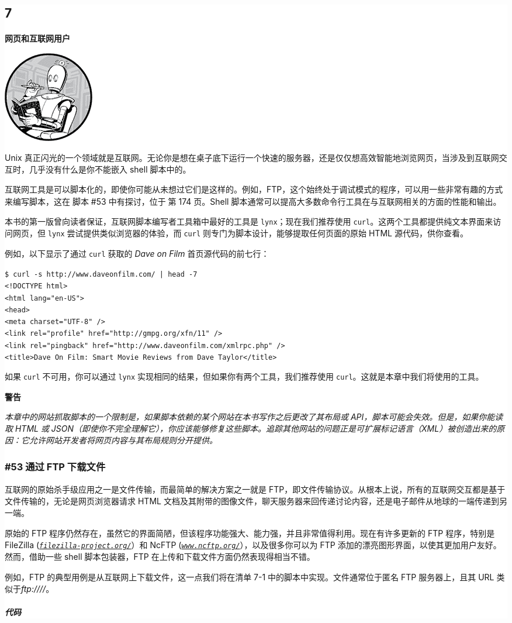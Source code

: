## **7**

**网页和互联网用户**

![image](img/common4.jpg)

Unix 真正闪光的一个领域就是互联网。无论你是想在桌子底下运行一个快速的服务器，还是仅仅想高效智能地浏览网页，当涉及到互联网交互时，几乎没有什么是你不能嵌入 shell 脚本中的。

互联网工具是可以脚本化的，即使你可能从未想过它们是这样的。例如，FTP，这个始终处于调试模式的程序，可以用一些非常有趣的方式来编写脚本，这在 脚本 #53 中有探讨，位于 第 174 页。Shell 脚本通常可以提高大多数命令行工具在与互联网相关的方面的性能和输出。

本书的第一版曾向读者保证，互联网脚本编写者工具箱中最好的工具是 `lynx`；现在我们推荐使用 `curl`。这两个工具都提供纯文本界面来访问网页，但 `lynx` 尝试提供类似浏览器的体验，而 `curl` 则专门为脚本设计，能够提取任何页面的原始 HTML 源代码，供你查看。

例如，以下显示了通过 `curl` 获取的 *Dave on Film* 首页源代码的前七行：

```
$ curl -s http://www.daveonfilm.com/ | head -7
<!DOCTYPE html>
<html lang="en-US">
<head>
<meta charset="UTF-8" />
<link rel="profile" href="http://gmpg.org/xfn/11" />
<link rel="pingback" href="http://www.daveonfilm.com/xmlrpc.php" />
<title>Dave On Film: Smart Movie Reviews from Dave Taylor</title>
```

如果 `curl` 不可用，你可以通过 `lynx` 实现相同的结果，但如果你有两个工具，我们推荐使用 `curl`。这就是本章中我们将使用的工具。

**警告**

*本章中的网站抓取脚本的一个限制是，如果脚本依赖的某个网站在本书写作之后更改了其布局或 API，脚本可能会失效。但是，如果你能读取 HTML 或 JSON（即使你不完全理解它），你应该能够修复这些脚本。追踪其他网站的问题正是可扩展标记语言（XML）被创造出来的原因：它允许网站开发者将网页内容与其布局规则分开提供。*

### **#53 通过 FTP 下载文件**

互联网的原始杀手级应用之一是文件传输，而最简单的解决方案之一就是 FTP，即文件传输协议。从根本上说，所有的互联网交互都是基于文件传输的，无论是网页浏览器请求 HTML 文档及其附带的图像文件，聊天服务器来回传递讨论内容，还是电子邮件从地球的一端传递到另一端。

原始的 FTP 程序仍然存在，虽然它的界面简陋，但该程序功能强大、能力强，并且非常值得利用。现在有许多更新的 FTP 程序，特别是 FileZilla (*[`filezilla-project.org/`](http://filezilla-project.org/)*）和 NcFTP (*[`www.ncftp.org/`](http://www.ncftp.org/)*），以及很多你可以为 FTP 添加的漂亮图形界面，以使其更加用户友好。然而，借助一些 shell 脚本包装器，FTP 在上传和下载文件方面仍然表现得相当不错。

例如，FTP 的典型用例是从互联网上下载文件，这一点我们将在清单 7-1 中的脚本中实现。文件通常位于匿名 FTP 服务器上，且其 URL 类似于*ftp://<someserver>/<path>/<filename>*。

#### ***代码***
